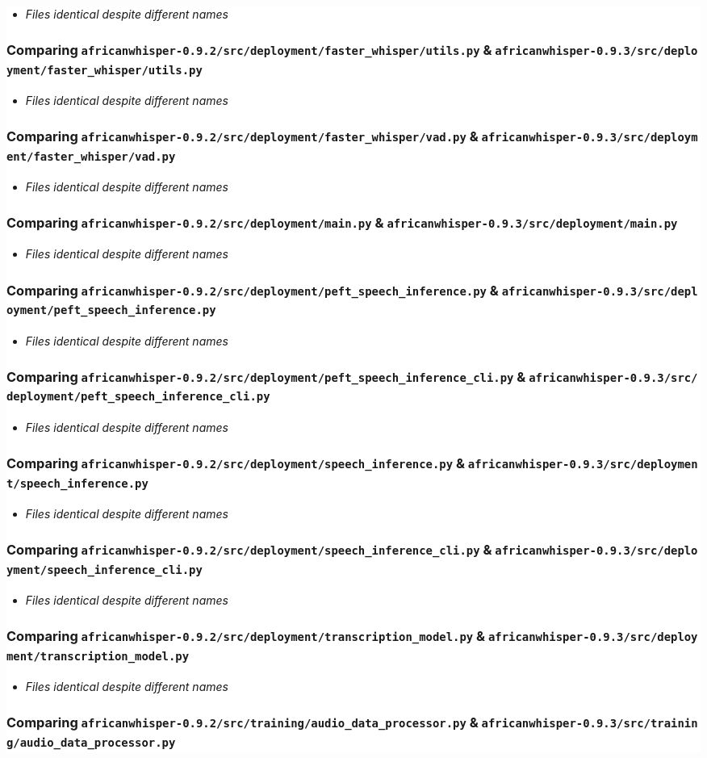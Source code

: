  * *Files identical despite different names*

### Comparing `africanwhisper-0.9.2/src/deployment/faster_whisper/utils.py` & `africanwhisper-0.9.3/src/deployment/faster_whisper/utils.py`

 * *Files identical despite different names*

### Comparing `africanwhisper-0.9.2/src/deployment/faster_whisper/vad.py` & `africanwhisper-0.9.3/src/deployment/faster_whisper/vad.py`

 * *Files identical despite different names*

### Comparing `africanwhisper-0.9.2/src/deployment/main.py` & `africanwhisper-0.9.3/src/deployment/main.py`

 * *Files identical despite different names*

### Comparing `africanwhisper-0.9.2/src/deployment/peft_speech_inference.py` & `africanwhisper-0.9.3/src/deployment/peft_speech_inference.py`

 * *Files identical despite different names*

### Comparing `africanwhisper-0.9.2/src/deployment/peft_speech_inference_cli.py` & `africanwhisper-0.9.3/src/deployment/peft_speech_inference_cli.py`

 * *Files identical despite different names*

### Comparing `africanwhisper-0.9.2/src/deployment/speech_inference.py` & `africanwhisper-0.9.3/src/deployment/speech_inference.py`

 * *Files identical despite different names*

### Comparing `africanwhisper-0.9.2/src/deployment/speech_inference_cli.py` & `africanwhisper-0.9.3/src/deployment/speech_inference_cli.py`

 * *Files identical despite different names*

### Comparing `africanwhisper-0.9.2/src/deployment/transcription_model.py` & `africanwhisper-0.9.3/src/deployment/transcription_model.py`

 * *Files identical despite different names*

### Comparing `africanwhisper-0.9.2/src/training/audio_data_processor.py` & `africanwhisper-0.9.3/src/training/audio_data_processor.py`
